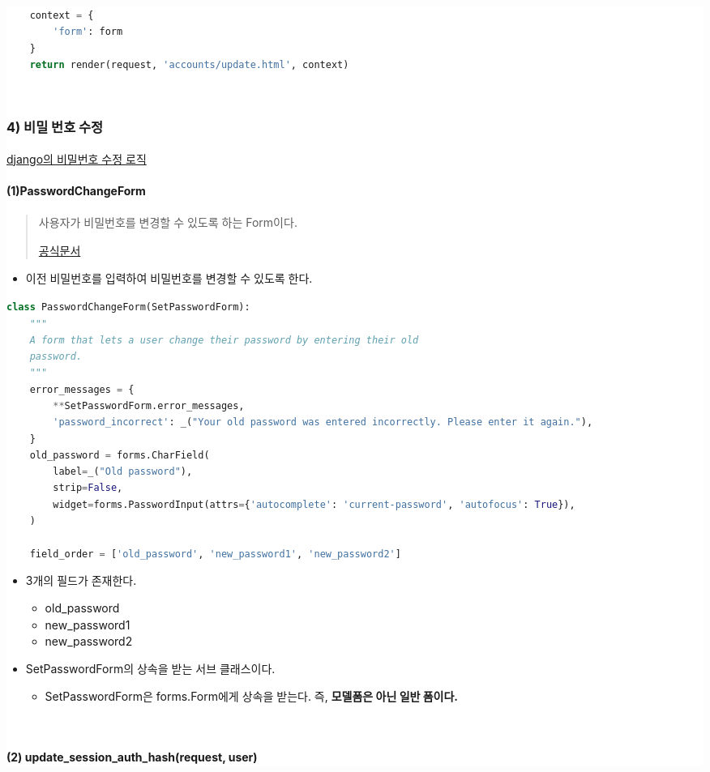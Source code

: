 ```python
    context = {
        'form': form 
    }
    return render(request, 'accounts/update.html', context)
```

<br>

### 4) 비밀 번호 수정

[django의 비밀번호 수정 로직 ](https://docs.djangoproject.com/en/4.0/topics/auth/default/#changing-passwords)

 #### (1)PasswordChangeForm

> 사용자가 비밀번호를 변경할 수 있도록 하는 Form이다.
>
> [공식문서](https://docs.djangoproject.com/en/4.0/topics/auth/default/#django.contrib.auth.forms.PasswordChangeForm)

- 이전 비밀번호를 입력하여 비밀번호를 변경할 수 있도록 한다.

 ```python
 class PasswordChangeForm(SetPasswordForm):
     """
     A form that lets a user change their password by entering their old
     password.
     """
     error_messages = {
         **SetPasswordForm.error_messages,
         'password_incorrect': _("Your old password was entered incorrectly. Please enter it again."),
     }
     old_password = forms.CharField(
         label=_("Old password"),
         strip=False,
         widget=forms.PasswordInput(attrs={'autocomplete': 'current-password', 'autofocus': True}),
     )
 
     field_order = ['old_password', 'new_password1', 'new_password2']
 
 ```

- 3개의 필드가 존재한다.
  - old_password
  -  new_password1
  - new_password2

- SetPasswordForm의 상속을 받는 서브 클래스이다.
  - SetPasswordForm은 forms.Form에게 상속을 받는다. 즉,  **모델폼은 아닌 일반 폼이다.**

<br>

#### (2) update_session_auth_hash(request, user)

